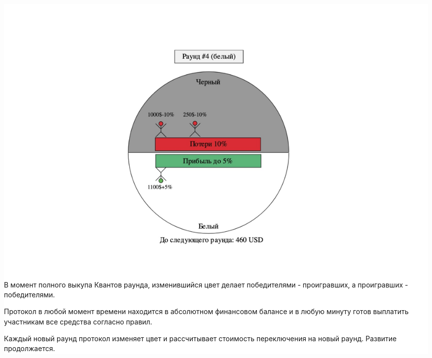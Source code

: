 ![](/static/m5.jpg)

В момент полного выкупа Квантов раунда, изменившийся цвет делает победителями - проигравших, а проигравших - победителями.

Протокол в любой момент времени находится в абсолютном финансовом балансе и в любую минуту готов выплатить участникам все средства согласно правил.

Каждый новый раунд протокол изменяет цвет и рассчитывает стоимость переключения на новый раунд. Развитие продолжается. 

